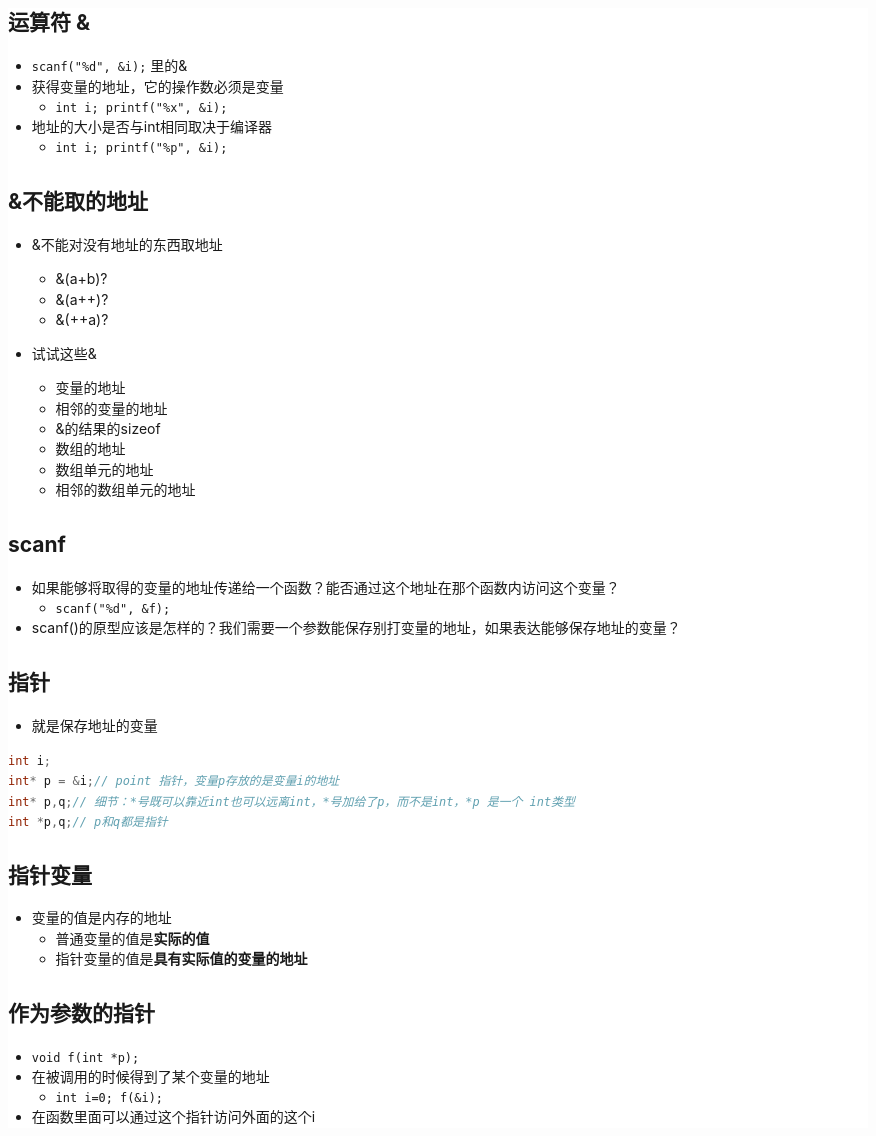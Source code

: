 ## 运算符 &

* `scanf("%d", &i);` 里的&
* 获得变量的地址，它的操作数必须是变量
  * `int i; printf("%x", &i);`
* 地址的大小是否与int相同取决于编译器
  * `int i; printf("%p", &i);`

## &不能取的地址

* &不能对没有地址的东西取地址
  * &(a+b)?
  * &(a++)?
  * &(++a)?

* 试试这些&
  * 变量的地址
  * 相邻的变量的地址
  * &的结果的sizeof
  * 数组的地址
  * 数组单元的地址
  * 相邻的数组单元的地址

## scanf

* 如果能够将取得的变量的地址传递给一个函数？能否通过这个地址在那个函数内访问这个变量？
  * `scanf("%d", &f);`
* scanf()的原型应该是怎样的？我们需要一个参数能保存别打变量的地址，如果表达能够保存地址的变量？

## 指针

* 就是保存地址的变量

```c
int i;
int* p = &i;// point 指针，变量p存放的是变量i的地址
int* p,q;// 细节：*号既可以靠近int也可以远离int，*号加给了p，而不是int，*p 是一个 int类型
int *p,q;// p和q都是指针
```

## 指针变量

* 变量的值是内存的地址
  * 普通变量的值是**实际的值**
  * 指针变量的值是**具有实际值的变量的地址**

## 作为参数的指针

* `void f(int *p);`
* 在被调用的时候得到了某个变量的地址
  * `int i=0; f(&i);`
* 在函数里面可以通过这个指针访问外面的这个i
